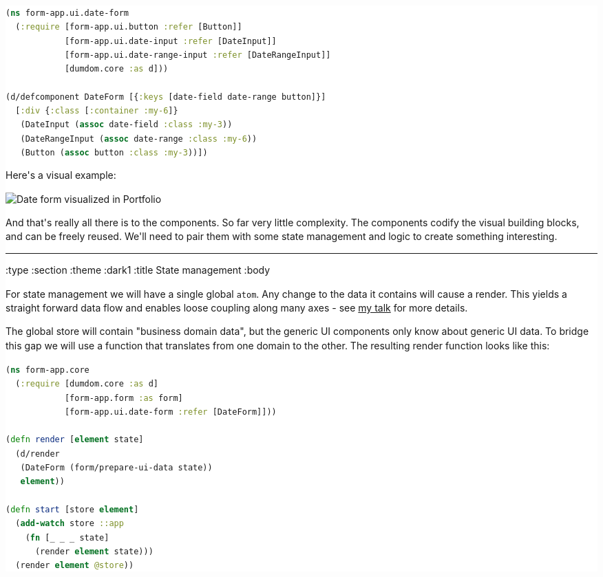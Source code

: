 ```clj
(ns form-app.ui.date-form
  (:require [form-app.ui.button :refer [Button]]
            [form-app.ui.date-input :refer [DateInput]]
            [form-app.ui.date-range-input :refer [DateRangeInput]]
            [dumdom.core :as d]))

(d/defcomponent DateForm [{:keys [date-field date-range button]}]
  [:div {:class [:container :my-6]}
   (DateInput (assoc date-field :class :my-3))
   (DateRangeInput (assoc date-range :class :my-6))
   (Button (assoc button :class :my-3))])
```

Here's a visual example:

<img alt="Date form visualized in Portfolio" src="/images/date-form.png"
class="img">

And that's really all there is to the components. So far very little complexity.
The components codify the visual building blocks, and can be freely reused.
We'll need to pair them with some state management and logic to create something
interesting.

--------------------------------------------------------------------------------
:type :section
:theme :dark1
:title State management
:body

For state management we will have a single global `atom`. Any change to the data
it contains will cause a render. This yields a straight forward data flow and
enables loose coupling along many axes - see [my
talk](https://vimeo.com/861600197) for more details.

The global store will contain "business domain data", but the generic UI
components only know about generic UI data. To bridge this gap we will use a
function that translates from one domain to the other. The resulting render
function looks like this:

```clj
(ns form-app.core
  (:require [dumdom.core :as d]
            [form-app.form :as form]
            [form-app.ui.date-form :refer [DateForm]]))

(defn render [element state]
  (d/render
   (DateForm (form/prepare-ui-data state))
   element))

(defn start [store element]
  (add-watch store ::app
    (fn [_ _ _ state]
      (render element state)))
  (render element @store))
```
